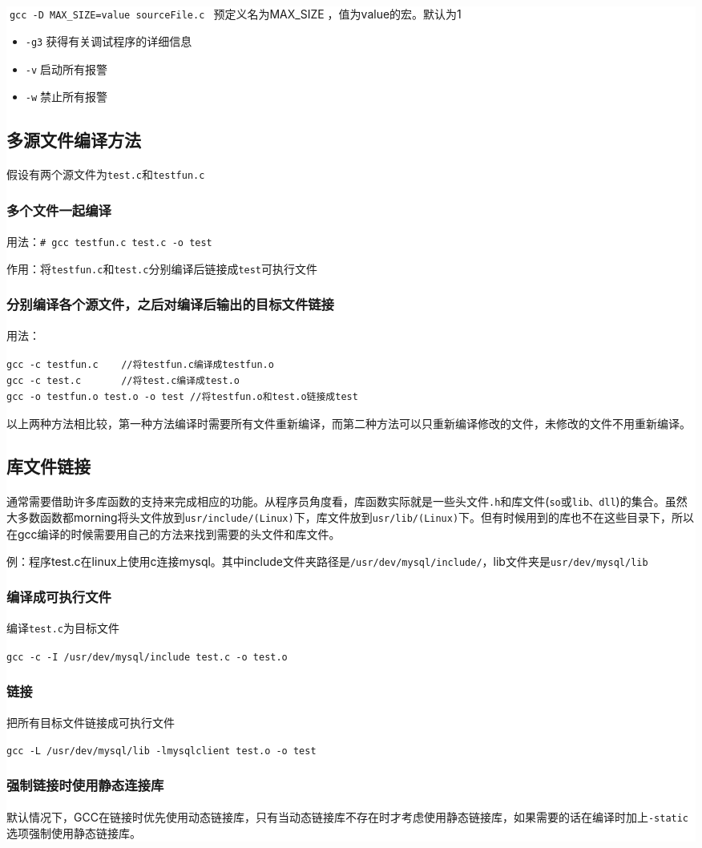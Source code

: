   ​	`gcc -D MAX_SIZE=value sourceFile.c `  预定义名为MAX_SIZE ，值为value的宏。默认为1

- `-g3`    获得有关调试程序的详细信息

- `-v`    启动所有报警

- `-w`    禁止所有报警

## 多源文件编译方法

假设有两个源文件为`test.c`和`testfun.c`

### 多个文件一起编译

用法：`# gcc testfun.c test.c -o test`

作用：将`testfun.c`和`test.c`分别编译后链接成`test`可执行文件

### 分别编译各个源文件，之后对编译后输出的目标文件链接

用法：

```shell
gcc -c testfun.c 	//将testfun.c编译成testfun.o
gcc -c test.c		//将test.c编译成test.o
gcc -o testfun.o test.o -o test //将testfun.o和test.o链接成test
```

以上两种方法相比较，第一种方法编译时需要所有文件重新编译，而第二种方法可以只重新编译修改的文件，未修改的文件不用重新编译。

## 库文件链接

​		通常需要借助许多库函数的支持来完成相应的功能。从程序员角度看，库函数实际就是一些头文件`.h`和库文件(`so`或`lib、dll`)的集合。虽然大多数函数都morning将头文件放到`usr/include/(Linux)`下，库文件放到`usr/lib/(Linux)`下。但有时候用到的库也不在这些目录下，所以在gcc编译的时候需要用自己的方法来找到需要的头文件和库文件。

例：程序test.c在linux上使用c连接mysql。其中include文件夹路径是`/usr/dev/mysql/include/`，lib文件夹是`usr/dev/mysql/lib`

### 编译成可执行文件

编译`test.c`为目标文件

```shell
gcc -c -I /usr/dev/mysql/include test.c -o test.o
```

### 链接

把所有目标文件链接成可执行文件

```shell
gcc -L /usr/dev/mysql/lib -lmysqlclient test.o -o test
```

### 强制链接时使用静态连接库

默认情况下，GCC在链接时优先使用动态链接库，只有当动态链接库不存在时才考虑使用静态链接库，如果需要的话在编译时加上`-static`选项强制使用静态链接库。
